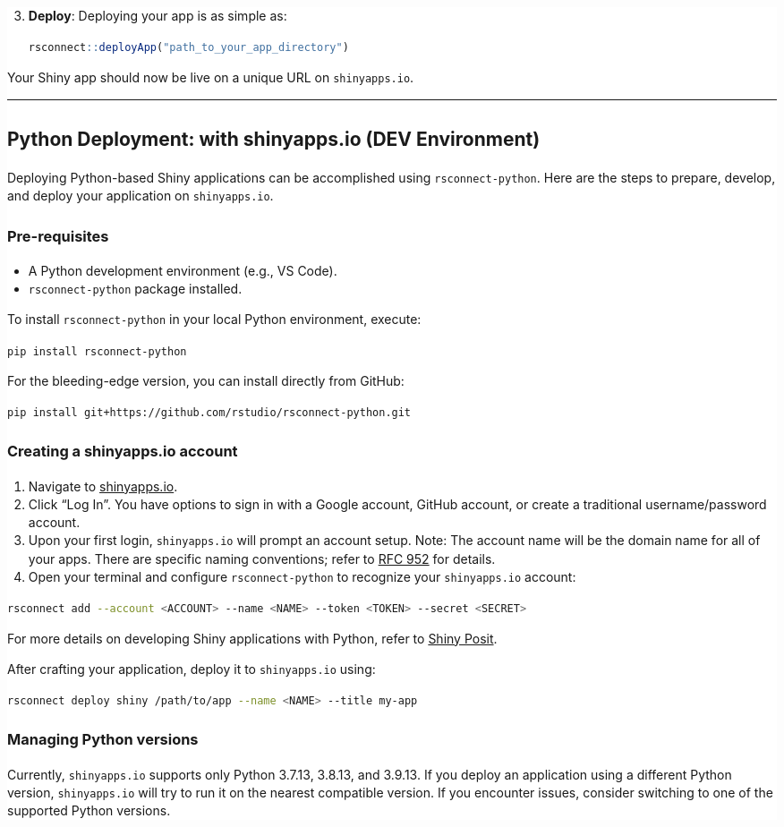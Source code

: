 3. **Deploy**: Deploying your app is as simple as:

   ```R
   rsconnect::deployApp("path_to_your_app_directory")
   ```

Your Shiny app should now be live on a unique URL on `shinyapps.io`.

---

## Python Deployment: with shinyapps.io (DEV Environment)

Deploying Python-based Shiny applications can be accomplished using `rsconnect-python`. Here are the steps to prepare, develop, and deploy your application on `shinyapps.io`.

### Pre-requisites
- A Python development environment (e.g., VS Code).
- `rsconnect-python` package installed.

To install `rsconnect-python` in your local Python environment, execute:

```bash
pip install rsconnect-python
```

For the bleeding-edge version, you can install directly from GitHub:

```bash
pip install git+https://github.com/rstudio/rsconnect-python.git
```

### Creating a shinyapps.io account
1. Navigate to [shinyapps.io](https://www.shinyapps.io/).
2. Click “Log In”. You have options to sign in with a Google account, GitHub account, or create a traditional username/password account.
3. Upon your first login, `shinyapps.io` will prompt an account setup. Note: The account name will be the domain name for all of your apps. There are specific naming conventions; refer to [RFC 952](https://tools.ietf.org/html/rfc952) for details.
4. Open your terminal and configure `rsconnect-python` to recognize your `shinyapps.io` account:

```bash
rsconnect add --account <ACCOUNT> --name <NAME> --token <TOKEN> --secret <SECRET>
```

For more details on developing Shiny applications with Python, refer to [Shiny Posit](https://shiny.posit.co/py/).

After crafting your application, deploy it to `shinyapps.io` using:

```bash
rsconnect deploy shiny /path/to/app --name <NAME> --title my-app
```

### Managing Python versions
Currently, `shinyapps.io` supports only Python 3.7.13, 3.8.13, and 3.9.13. If you deploy an application using a different Python version, `shinyapps.io` will try to run it on the nearest compatible version. If you encounter issues, consider switching to one of the supported Python versions.
